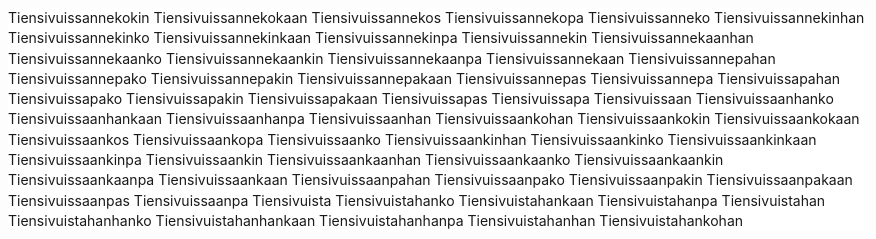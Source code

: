 Tiensivuissannekokin
Tiensivuissannekokaan
Tiensivuissannekos
Tiensivuissannekopa
Tiensivuissanneko
Tiensivuissannekinhan
Tiensivuissannekinko
Tiensivuissannekinkaan
Tiensivuissannekinpa
Tiensivuissannekin
Tiensivuissannekaanhan
Tiensivuissannekaanko
Tiensivuissannekaankin
Tiensivuissannekaanpa
Tiensivuissannekaan
Tiensivuissannepahan
Tiensivuissannepako
Tiensivuissannepakin
Tiensivuissannepakaan
Tiensivuissannepas
Tiensivuissannepa
Tiensivuissapahan
Tiensivuissapako
Tiensivuissapakin
Tiensivuissapakaan
Tiensivuissapas
Tiensivuissapa
Tiensivuissaan
Tiensivuissaanhanko
Tiensivuissaanhankaan
Tiensivuissaanhanpa
Tiensivuissaanhan
Tiensivuissaankohan
Tiensivuissaankokin
Tiensivuissaankokaan
Tiensivuissaankos
Tiensivuissaankopa
Tiensivuissaanko
Tiensivuissaankinhan
Tiensivuissaankinko
Tiensivuissaankinkaan
Tiensivuissaankinpa
Tiensivuissaankin
Tiensivuissaankaanhan
Tiensivuissaankaanko
Tiensivuissaankaankin
Tiensivuissaankaanpa
Tiensivuissaankaan
Tiensivuissaanpahan
Tiensivuissaanpako
Tiensivuissaanpakin
Tiensivuissaanpakaan
Tiensivuissaanpas
Tiensivuissaanpa
Tiensivuista
Tiensivuistahanko
Tiensivuistahankaan
Tiensivuistahanpa
Tiensivuistahan
Tiensivuistahanhanko
Tiensivuistahanhankaan
Tiensivuistahanhanpa
Tiensivuistahanhan
Tiensivuistahankohan